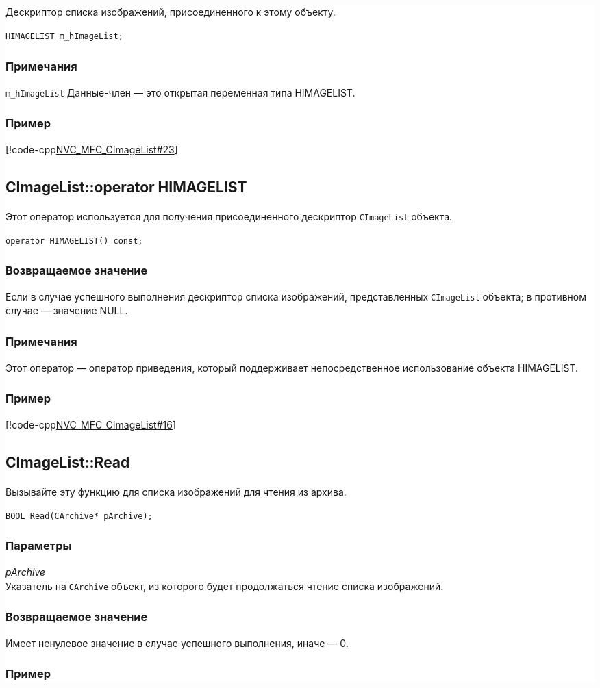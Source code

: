 Дескриптор списка изображений, присоединенного к этому объекту.

`HIMAGELIST m_hImageList;`

### <a name="remarks"></a>Примечания

`m_hImageList` Данные-член — это открытая переменная типа HIMAGELIST.

### <a name="example"></a>Пример

[!code-cpp[NVC_MFC_CImageList#23](../../mfc/reference/codesnippet/cpp/cimagelist-class_16.cpp)]

##  <a name="operator_himagelist"></a>  CImageList::operator HIMAGELIST

Этот оператор используется для получения присоединенного дескриптор `CImageList` объекта.

```
operator HIMAGELIST() const;
```

### <a name="return-value"></a>Возвращаемое значение

Если в случае успешного выполнения дескриптор списка изображений, представленных `CImageList` объекта; в противном случае — значение NULL.

### <a name="remarks"></a>Примечания

Этот оператор — оператор приведения, который поддерживает непосредственное использование объекта HIMAGELIST.

### <a name="example"></a>Пример

[!code-cpp[NVC_MFC_CImageList#16](../../mfc/reference/codesnippet/cpp/cimagelist-class_17.cpp)]

##  <a name="read"></a>  CImageList::Read

Вызывайте эту функцию для списка изображений для чтения из архива.

```
BOOL Read(CArchive* pArchive);
```

### <a name="parameters"></a>Параметры

*pArchive*<br/>
Указатель на `CArchive` объект, из которого будет продолжаться чтение списка изображений.

### <a name="return-value"></a>Возвращаемое значение

Имеет ненулевое значение в случае успешного выполнения, иначе — 0.

### <a name="example"></a>Пример
